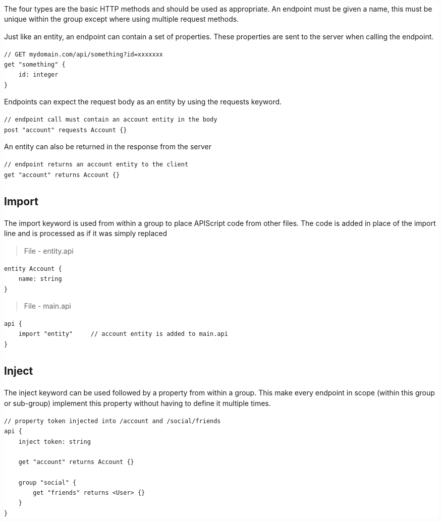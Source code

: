 The four types are the basic HTTP methods and should be used as appropriate.
An endpoint must be given a name, this must be unique within the group except
where using multiple request methods.

Just like an entity, an endpoint can contain a set of properties. These
properties are sent to the server when calling the endpoint.

```
// GET mydomain.com/api/something?id=xxxxxxx
get "something" {
    id: integer
}
```

Endpoints can expect the request body as an entity by using the requests
keyword.

```
// endpoint call must contain an account entity in the body
post "account" requests Account {}
```

An entity can also be returned in the response from the server

```
// endpoint returns an account entity to the client
get "account" returns Account {}
```

## Import

The import keyword is used from within a group to place APIScript code
from other files. The code is added in place of the import line and is
processed as if it was simply replaced

> File - entity.api

```
entity Account {
    name: string
}
```

> File - main.api

```
api {
    import "entity"     // account entity is added to main.api
}
```

## Inject

The inject keyword can be used followed by a property from within a group.
This make every endpoint in scope (within this group or sub-group) implement
this property without having to define it multiple times.

```
// property token injected into /account and /social/friends
api {
    inject token: string

    get "account" returns Account {}

    group "social" {
        get "friends" returns <User> {}
    }
}
```